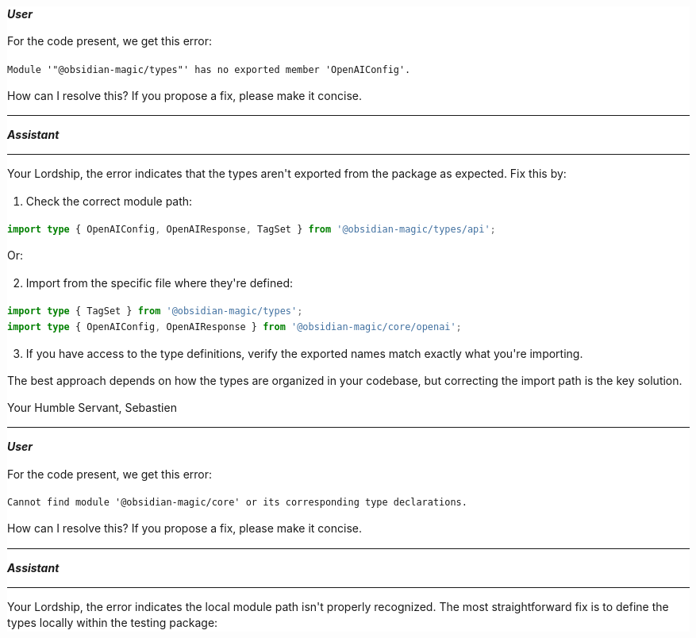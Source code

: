 
_**User**_

For the code present, we get this error:
```
Module '"@obsidian-magic/types"' has no exported member 'OpenAIConfig'.
```
How can I resolve this? If you propose a fix, please make it concise.

---

_**Assistant**_



---

Your Lordship, the error indicates that the types aren't exported from the package as expected. Fix this by:

1. Check the correct module path:
```typescript
import type { OpenAIConfig, OpenAIResponse, TagSet } from '@obsidian-magic/types/api';
```

Or:

2. Import from the specific file where they're defined:
```typescript
import type { TagSet } from '@obsidian-magic/types';
import type { OpenAIConfig, OpenAIResponse } from '@obsidian-magic/core/openai';
```

3. If you have access to the type definitions, verify the exported names match exactly what you're importing.

The best approach depends on how the types are organized in your codebase, but correcting the import path is the key solution.

Your Humble Servant, Sebastien

---

_**User**_

For the code present, we get this error:
```
Cannot find module '@obsidian-magic/core' or its corresponding type declarations.
```
How can I resolve this? If you propose a fix, please make it concise.

---

_**Assistant**_



---

Your Lordship, the error indicates the local module path isn't properly recognized. The most straightforward fix is to define the types locally within the testing package:

